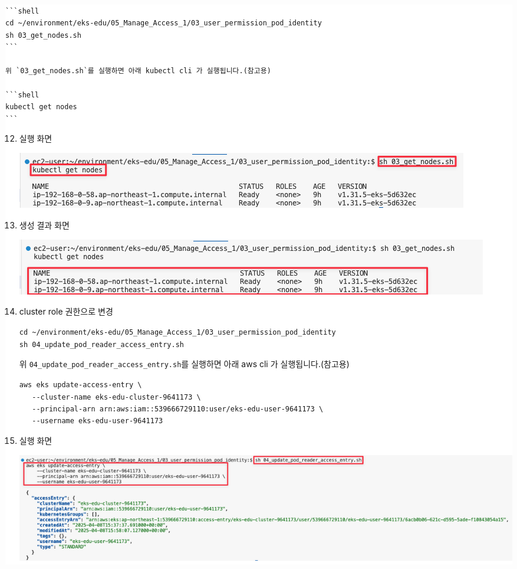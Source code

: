     ```shell
    cd ~/environment/eks-edu/05_Manage_Access_1/03_user_permission_pod_identity
    sh 03_get_nodes.sh
    ```

    위 `03_get_nodes.sh`를 실행하면 아래 kubectl cli 가 실행됩니다.(참고용)

    ```shell
    kubectl get nodes
    ```

12. 실행 화면

    ![alt text](image/kubectl_get_nodes.png)

13. 생성 결과 화면

    ![alt text](image/result_kubectl_get_nodes.png)

14. cluster role 권한으로 변경

    ```shell
    cd ~/environment/eks-edu/05_Manage_Access_1/03_user_permission_pod_identity
    sh 04_update_pod_reader_access_entry.sh
    ```

    위 `04_update_pod_reader_access_entry.sh`를 실행하면 아래 aws cli 가 실행됩니다.(참고용)

    ```shell
    aws eks update-access-entry \
       --cluster-name eks-edu-cluster-9641173 \
       --principal-arn arn:aws:iam::539666729110:user/eks-edu-user-9641173 \
       --username eks-edu-user-9641173 
    ```

15. 실행 화면

    ![alt text](image/update_pod_reader_access_entry.png)
